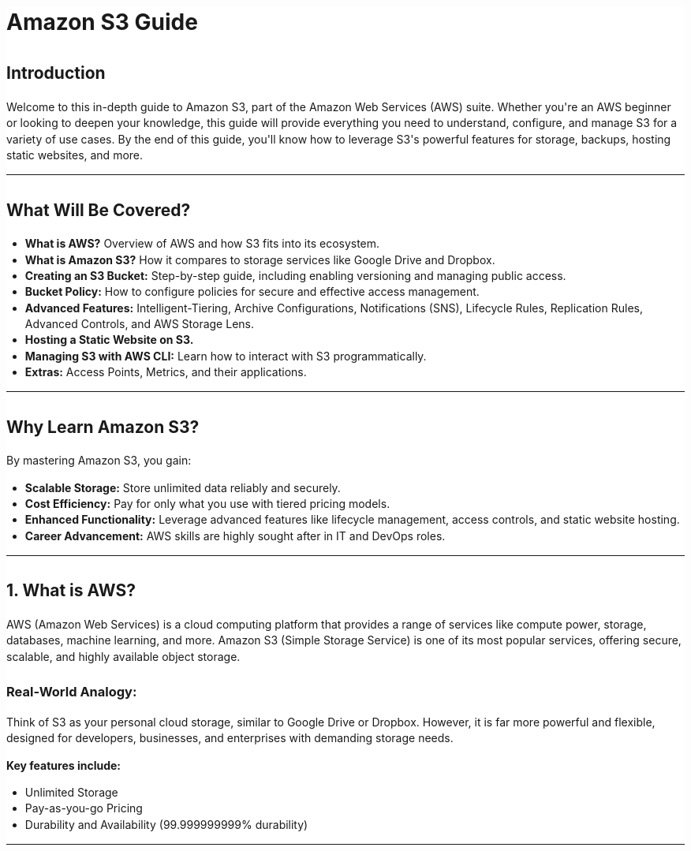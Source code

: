 # Amazon S3 Guide

## Introduction
Welcome to this in-depth guide to Amazon S3, part of the Amazon Web Services (AWS) suite. Whether you're an AWS beginner or looking to deepen your knowledge, this guide will provide everything you need to understand, configure, and manage S3 for a variety of use cases. By the end of this guide, you'll know how to leverage S3's powerful features for storage, backups, hosting static websites, and more.

---

## What Will Be Covered?
- **What is AWS?** Overview of AWS and how S3 fits into its ecosystem.
- **What is Amazon S3?** How it compares to storage services like Google Drive and Dropbox.
- **Creating an S3 Bucket:** Step-by-step guide, including enabling versioning and managing public access.
- **Bucket Policy:** How to configure policies for secure and effective access management.
- **Advanced Features:** Intelligent-Tiering, Archive Configurations, Notifications (SNS), Lifecycle Rules, Replication Rules, Advanced Controls, and AWS Storage Lens.
- **Hosting a Static Website on S3.**
- **Managing S3 with AWS CLI:** Learn how to interact with S3 programmatically.
- **Extras:** Access Points, Metrics, and their applications.

---

## Why Learn Amazon S3?
By mastering Amazon S3, you gain:

- **Scalable Storage:** Store unlimited data reliably and securely.
- **Cost Efficiency:** Pay for only what you use with tiered pricing models.
- **Enhanced Functionality:** Leverage advanced features like lifecycle management, access controls, and static website hosting.
- **Career Advancement:** AWS skills are highly sought after in IT and DevOps roles.

---

## 1. What is AWS?
AWS (Amazon Web Services) is a cloud computing platform that provides a range of services like compute power, storage, databases, machine learning, and more. Amazon S3 (Simple Storage Service) is one of its most popular services, offering secure, scalable, and highly available object storage.

### Real-World Analogy:
Think of S3 as your personal cloud storage, similar to Google Drive or Dropbox. However, it is far more powerful and flexible, designed for developers, businesses, and enterprises with demanding storage needs.

**Key features include:**
- Unlimited Storage
- Pay-as-you-go Pricing
- Durability and Availability (99.999999999% durability)

---